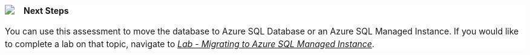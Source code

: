 <p><img style="float: left; margin: 0px 15px 15px 0px;" src="https://github.com/microsoft/sqlworkshops/blob/master/graphics/geopin.png?raw=true"><b >Next Steps</b></p>

You can use this assessment to move the database to Azure SQL Database or an Azure SQL Managed Instance. If you would like to complete a lab on that topic, navigate to <a href="https://github.com/microsoft/sqlworkshops/blob/master/AzureSQLLabs/Lab-MigratingToAzureSQLManagedInstance.md" target="_blank"><i> Lab - Migrating to Azure SQL Managed Instance</i></a>.